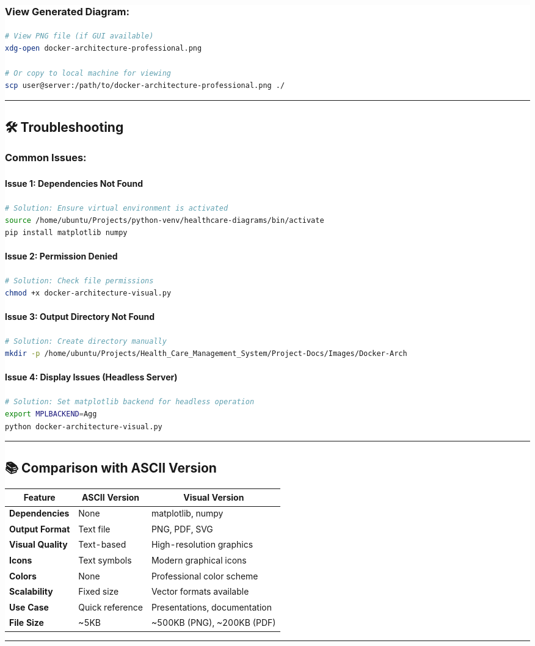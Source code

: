 ### **View Generated Diagram:**
```bash
# View PNG file (if GUI available)
xdg-open docker-architecture-professional.png

# Or copy to local machine for viewing
scp user@server:/path/to/docker-architecture-professional.png ./
```

---

## 🛠️ Troubleshooting

### **Common Issues:**

#### **Issue 1: Dependencies Not Found**
```bash
# Solution: Ensure virtual environment is activated
source /home/ubuntu/Projects/python-venv/healthcare-diagrams/bin/activate
pip install matplotlib numpy
```

#### **Issue 2: Permission Denied**
```bash
# Solution: Check file permissions
chmod +x docker-architecture-visual.py
```

#### **Issue 3: Output Directory Not Found**
```bash
# Solution: Create directory manually
mkdir -p /home/ubuntu/Projects/Health_Care_Management_System/Project-Docs/Images/Docker-Arch
```

#### **Issue 4: Display Issues (Headless Server)**
```bash
# Solution: Set matplotlib backend for headless operation
export MPLBACKEND=Agg
python docker-architecture-visual.py
```

---

## 📚 Comparison with ASCII Version

| **Feature** | **ASCII Version** | **Visual Version** |
|-------------|-------------------|-------------------|
| **Dependencies** | None | matplotlib, numpy |
| **Output Format** | Text file | PNG, PDF, SVG |
| **Visual Quality** | Text-based | High-resolution graphics |
| **Icons** | Text symbols | Modern graphical icons |
| **Colors** | None | Professional color scheme |
| **Scalability** | Fixed size | Vector formats available |
| **Use Case** | Quick reference | Presentations, documentation |
| **File Size** | ~5KB | ~500KB (PNG), ~200KB (PDF) |

---